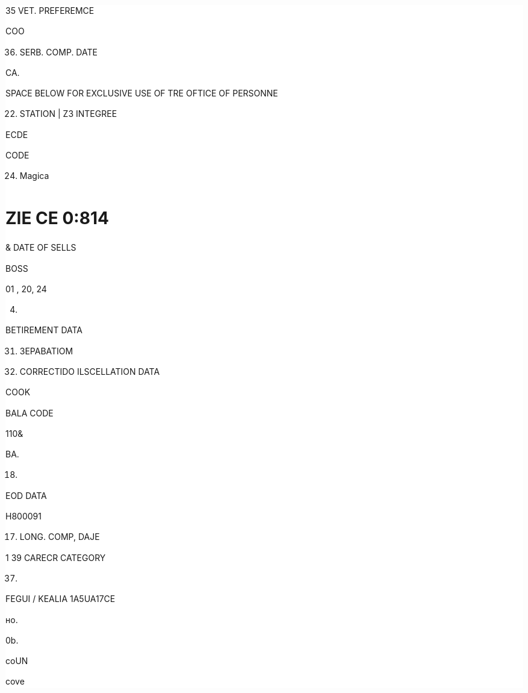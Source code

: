 35 VET. PREFEREMCE

COO

36. SERB. COMP. DATE

CA.

SPACE BELOW FOR EXCLUSIVE USE OF TRE OFTICE OF PERSONNE

22. STATION | Z3 INTEGREE

ECDE

CODE

24. Magica

# ZIE CE 0:814

& DATE OF SELLS

BOSS

01 , 20, 24

04.

BETIREMENT DATA

31. ЗЕРАВАТІОМ

32. CORRECTIDO ILSCELLATION DATA

COOK

BALA CODE

110&

BA.

18.

EOD DATA

H800091

17. LONG. COMP, DAJE

1 39 CARECR CATEGORY

37.

FEGUI / KEALIA 1A5UA17CE

но.

0b.

coUN

cove
